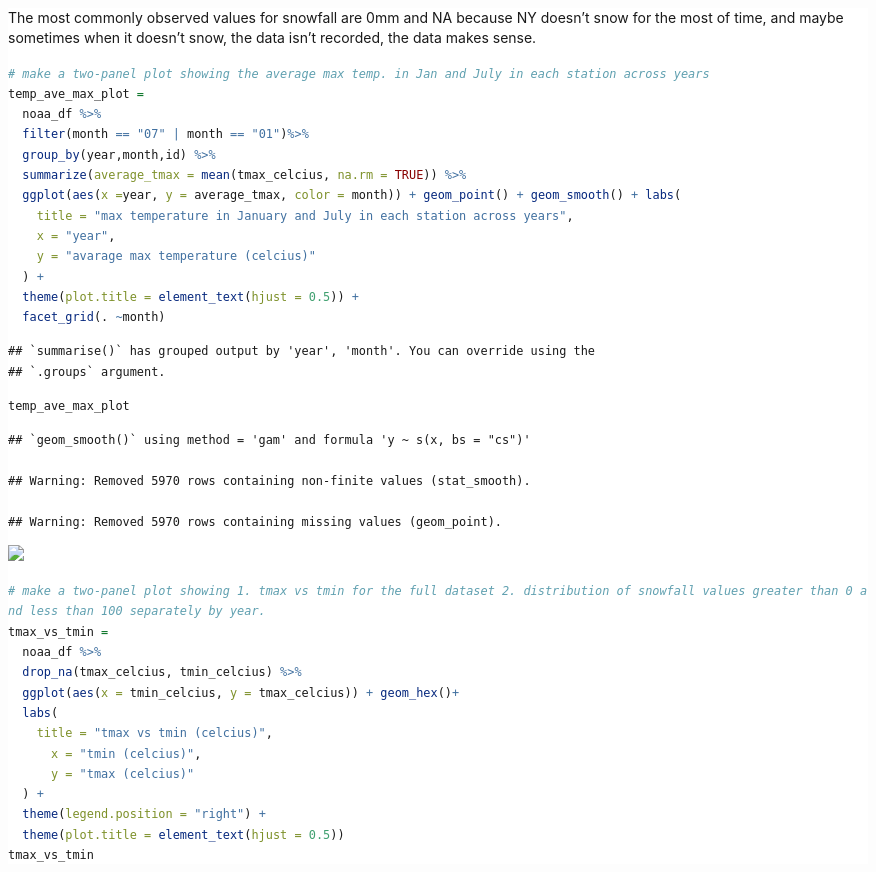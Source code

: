 The most commonly observed values for snowfall are 0mm and NA because NY
doesn’t snow for the most of time, and maybe sometimes when it doesn’t
snow, the data isn’t recorded, the data makes sense.

``` r
# make a two-panel plot showing the average max temp. in Jan and July in each station across years
temp_ave_max_plot = 
  noaa_df %>% 
  filter(month == "07" | month == "01")%>% 
  group_by(year,month,id) %>% 
  summarize(average_tmax = mean(tmax_celcius, na.rm = TRUE)) %>% 
  ggplot(aes(x =year, y = average_tmax, color = month)) + geom_point() + geom_smooth() + labs(
    title = "max temperature in January and July in each station across years",
    x = "year",
    y = "avarage max temperature (celcius)"
  ) +
  theme(plot.title = element_text(hjust = 0.5)) +
  facet_grid(. ~month)
```

    ## `summarise()` has grouped output by 'year', 'month'. You can override using the
    ## `.groups` argument.

``` r
temp_ave_max_plot
```

    ## `geom_smooth()` using method = 'gam' and formula 'y ~ s(x, bs = "cs")'

    ## Warning: Removed 5970 rows containing non-finite values (stat_smooth).

    ## Warning: Removed 5970 rows containing missing values (geom_point).

<img src="p8105_hw3_fy2297_files/figure-gfm/unnamed-chunk-12-1.png" width="90%" />

``` r
# make a two-panel plot showing 1. tmax vs tmin for the full dataset 2. distribution of snowfall values greater than 0 and less than 100 separately by year.
tmax_vs_tmin = 
  noaa_df %>% 
  drop_na(tmax_celcius, tmin_celcius) %>% 
  ggplot(aes(x = tmin_celcius, y = tmax_celcius)) + geom_hex()+
  labs(
    title = "tmax vs tmin (celcius)",
      x = "tmin (celcius)",
      y = "tmax (celcius)"
  ) +
  theme(legend.position = "right") +
  theme(plot.title = element_text(hjust = 0.5))
tmax_vs_tmin
```
